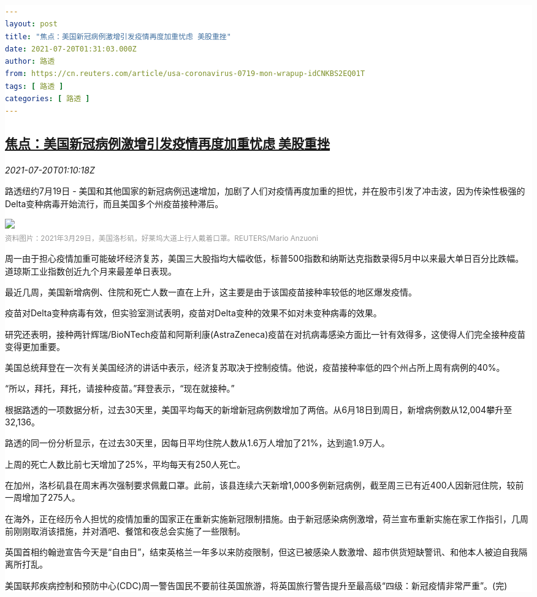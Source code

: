 ```yaml
---
layout: post
title: "焦点：美国新冠病例激增引发疫情再度加重忧虑 美股重挫"
date: 2021-07-20T01:31:03.000Z
author: 路透
from: https://cn.reuters.com/article/usa-coronavirus-0719-mon-wrapup-idCNKBS2EQ01T
tags: [ 路透 ]
categories: [ 路透 ]
---
```


[焦点：美国新冠病例激增引发疫情再度加重忧虑 美股重挫](https://cn.reuters.com/article/usa-coronavirus-0719-mon-wrapup-idCNKBS2EQ01T)
------

<div>
<div><i>2021-07-20T01:10:18Z</i></div><p>路透纽约7月19日 - 美国和其他国家的新冠病例迅速增加，加剧了人们对疫情再度加重的担忧，并在股市引发了冲击波，因为传染性极强的Delta变种病毒开始流行，而且美国多个州疫苗接种滞后。</p><img src="https://static.reuters.com/resources/r/?m=02&d=20210720&t=2&i=1569356223&r=LYNXMPEH6J00R" width="100%"><div><small style="color: #999;">资料图片：2021年3月29日，美国洛杉矶，好莱坞大道上行人戴着口罩。REUTERS/Mario Anzuoni</small></div><p>周一由于担心疫情加重可能破坏经济复苏，美国三大股指均大幅收低，标普500指数和纳斯达克指数录得5月中以来最大单日百分比跌幅。道琼斯工业指数创近九个月来最差单日表现。</p><p>最近几周，美国新增病例、住院和死亡人数一直在上升，这主要是由于该国疫苗接种率较低的地区爆发疫情。</p><p>疫苗对Delta变种病毒有效，但实验室测试表明，疫苗对Delta变种的效果不如对未变种病毒的效果。</p><p>研究还表明，接种两针辉瑞/BioNTech疫苗和阿斯利康(AstraZeneca)疫苗在对抗病毒感染方面比一针有效得多，这使得人们完全接种疫苗变得更加重要。</p><p>美国总统拜登在一次有关美国经济的讲话中表示，经济复苏取决于控制疫情。他说，疫苗接种率低的四个州占所上周有病例的40%。</p><p>“所以，拜托，拜托，请接种疫苗。”拜登表示，“现在就接种。”</p><p>根据路透的一项数据分析，过去30天里，美国平均每天的新增新冠病例数增加了两倍。从6月18日到周日，新增病例数从12,004攀升至32,136。</p><p>路透的同一份分析显示，在过去30天里，因每日平均住院人数从1.6万人增加了21%，达到逾1.9万人。</p><p>上周的死亡人数比前七天增加了25%，平均每天有250人死亡。</p><p>在加州，洛杉矶县在周末再次强制要求佩戴口罩。此前，该县连续六天新增1,000多例新冠病例，截至周三已有近400人因新冠住院，较前一周增加了275人。</p><p>在海外，正在经历令人担忧的疫情加重的国家正在重新实施新冠限制措施。由于新冠感染病例激增，荷兰宣布重新实施在家工作指引，几周前刚刚取消该措施，并对酒吧、餐馆和夜总会实施了一些限制。</p><p>英国首相约翰逊宣告今天是“自由日”，结束英格兰一年多以来防疫限制，但这已被感染人数激增、超市供货短缺警讯、和他本人被迫自我隔离所打乱。</p><p>美国联邦疾病控制和预防中心(CDC)周一警告国民不要前往英国旅游，将英国旅行警告提升至最高级“四级：新冠疫情非常严重”。(完)</p>
</div>
